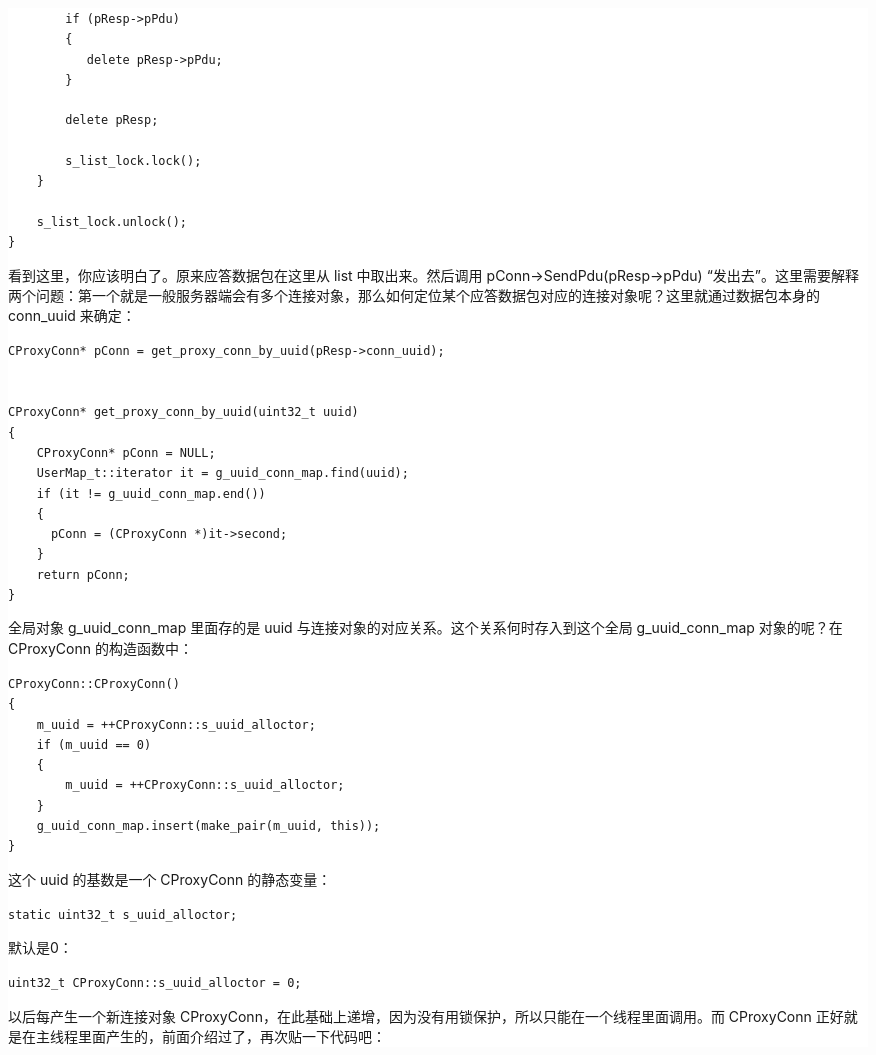 	        if (pResp->pPdu)
	        {
	           delete pResp->pPdu;
	        }
	
	        delete pResp;
	
	        s_list_lock.lock();
	    }
	
	    s_list_lock.unlock();
	}


看到这里，你应该明白了。原来应答数据包在这里从 list 中取出来。然后调用 pConn->SendPdu(pResp->pPdu) “发出去”。这里需要解释两个问题：第一个就是一般服务器端会有多个连接对象，那么如何定位某个应答数据包对应的连接对象呢？这里就通过数据包本身的 conn_uuid 来确定：




	CProxyConn* pConn = get_proxy_conn_by_uuid(pResp->conn_uuid);
	
	
	CProxyConn* get_proxy_conn_by_uuid(uint32_t uuid)
	{
	    CProxyConn* pConn = NULL;
	    UserMap_t::iterator it = g_uuid_conn_map.find(uuid);
	    if (it != g_uuid_conn_map.end())
	    {
	      pConn = (CProxyConn *)it->second;
	    }
	    return pConn;
	}


全局对象 g_uuid_conn_map 里面存的是 uuid 与连接对象的对应关系。这个关系何时存入到这个全局 g_uuid_conn_map 对象的呢？在 CProxyConn 的构造函数中：

	CProxyConn::CProxyConn()
	{
	    m_uuid = ++CProxyConn::s_uuid_alloctor;
	    if (m_uuid == 0)
	    {
	        m_uuid = ++CProxyConn::s_uuid_alloctor;
	    }
	    g_uuid_conn_map.insert(make_pair(m_uuid, this));
	}
这个 uuid 的基数是一个 CProxyConn 的静态变量：

```
static uint32_t	s_uuid_alloctor;
```

默认是0：

 ```
 uint32_t CProxyConn::s_uuid_alloctor = 0;
 ```


以后每产生一个新连接对象 CProxyConn，在此基础上递增，因为没有用锁保护，所以只能在一个线程里面调用。而 CProxyConn 正好就是在主线程里面产生的，前面介绍过了，再次贴一下代码吧：
